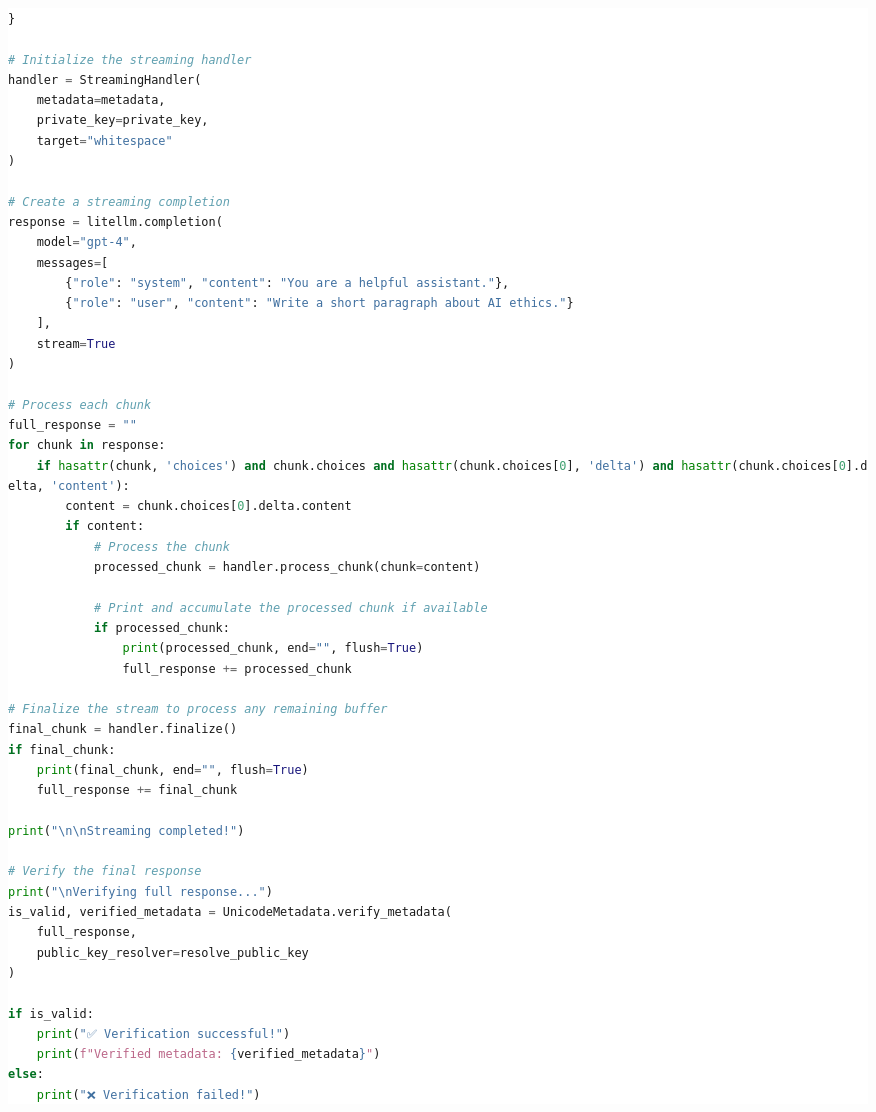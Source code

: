 ```python
}

# Initialize the streaming handler
handler = StreamingHandler(
    metadata=metadata,
    private_key=private_key,
    target="whitespace"
)

# Create a streaming completion
response = litellm.completion(
    model="gpt-4",
    messages=[
        {"role": "system", "content": "You are a helpful assistant."},
        {"role": "user", "content": "Write a short paragraph about AI ethics."}
    ],
    stream=True
)

# Process each chunk
full_response = ""
for chunk in response:
    if hasattr(chunk, 'choices') and chunk.choices and hasattr(chunk.choices[0], 'delta') and hasattr(chunk.choices[0].delta, 'content'):
        content = chunk.choices[0].delta.content
        if content:
            # Process the chunk
            processed_chunk = handler.process_chunk(chunk=content)

            # Print and accumulate the processed chunk if available
            if processed_chunk:
                print(processed_chunk, end="", flush=True)
                full_response += processed_chunk

# Finalize the stream to process any remaining buffer
final_chunk = handler.finalize()
if final_chunk:
    print(final_chunk, end="", flush=True)
    full_response += final_chunk

print("\n\nStreaming completed!")

# Verify the final response
print("\nVerifying full response...")
is_valid, verified_metadata = UnicodeMetadata.verify_metadata(
    full_response,
    public_key_resolver=resolve_public_key
)

if is_valid:
    print("✅ Verification successful!")
    print(f"Verified metadata: {verified_metadata}")
else:
    print("❌ Verification failed!")
```
